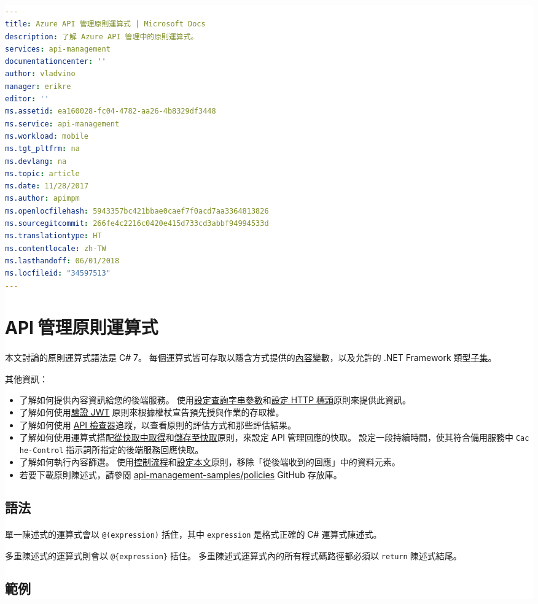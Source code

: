 ```yaml
---
title: Azure API 管理原則運算式 | Microsoft Docs
description: 了解 Azure API 管理中的原則運算式。
services: api-management
documentationcenter: ''
author: vladvino
manager: erikre
editor: ''
ms.assetid: ea160028-fc04-4782-aa26-4b8329df3448
ms.service: api-management
ms.workload: mobile
ms.tgt_pltfrm: na
ms.devlang: na
ms.topic: article
ms.date: 11/28/2017
ms.author: apimpm
ms.openlocfilehash: 5943357bc421bbae0caef7f0acd7aa3364813826
ms.sourcegitcommit: 266fe4c2216c0420e415d733cd3abbf94994533d
ms.translationtype: HT
ms.contentlocale: zh-TW
ms.lasthandoff: 06/01/2018
ms.locfileid: "34597513"
---
```

# <a name="api-management-policy-expressions"></a>API 管理原則運算式
本文討論的原則運算式語法是 C# 7。 每個運算式皆可存取以隱含方式提供的[內容](api-management-policy-expressions.md#ContextVariables)變數，以及允許的 .NET Framework 類型[子集](api-management-policy-expressions.md#CLRTypes)。  

其他資訊：

- 了解如何提供內容資訊給您的後端服務。 使用[設定查詢字串參數](api-management-transformation-policies.md#SetQueryStringParameter)和[設定 HTTP 標頭](api-management-transformation-policies.md#SetHTTPheader)原則來提供此資訊。
- 了解如何使用[驗證 JWT](api-management-access-restriction-policies.md#ValidateJWT) 原則來根據權杖宣告預先授與作業的存取權。   
- 了解如何使用 [API 檢查器](https://azure.microsoft.com/documentation/articles/api-management-howto-api-inspector/)追蹤，以查看原則的評估方式和那些評估結果。  
- 了解如何使用運算式搭配[從快取中取得](api-management-caching-policies.md#GetFromCache)和[儲存至快取](api-management-caching-policies.md#StoreToCache)原則，來設定 API 管理回應的快取。 設定一段持續時間，使其符合備用服務中 `Cache-Control` 指示詞所指定的後端服務回應快取。  
- 了解如何執行內容篩選。 使用[控制流程](api-management-advanced-policies.md#choose)和[設定本文](api-management-transformation-policies.md#SetBody)原則，移除「從後端收到的回應」中的資料元素。 
- 若要下載原則陳述式，請參閱 [api-management-samples/policies](https://github.com/Azure/api-management-samples/tree/master/policies) GitHub 存放庫。  
  
  
##  <a name="Syntax"></a>語法  
 單一陳述式的運算式會以 `@(expression)` 括住，其中 `expression` 是格式正確的 C# 運算式陳述式。  
  
 多重陳述式的運算式則會以 `@{expression}` 括住。 多重陳述式運算式內的所有程式碼路徑都必須以 `return` 陳述式結尾。  
  
##  <a name="PolicyExpressionsExamples"></a>範例  
  